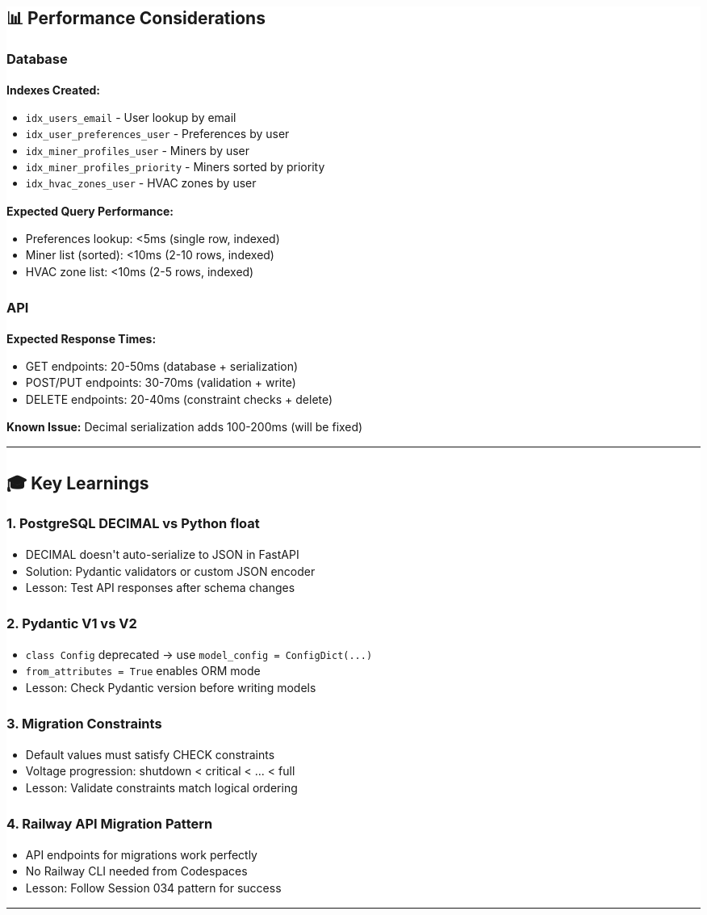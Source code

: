 
## 📊 Performance Considerations

### Database

**Indexes Created:**
- `idx_users_email` - User lookup by email
- `idx_user_preferences_user` - Preferences by user
- `idx_miner_profiles_user` - Miners by user
- `idx_miner_profiles_priority` - Miners sorted by priority
- `idx_hvac_zones_user` - HVAC zones by user

**Expected Query Performance:**
- Preferences lookup: <5ms (single row, indexed)
- Miner list (sorted): <10ms (2-10 rows, indexed)
- HVAC zone list: <10ms (2-5 rows, indexed)

### API

**Expected Response Times:**
- GET endpoints: 20-50ms (database + serialization)
- POST/PUT endpoints: 30-70ms (validation + write)
- DELETE endpoints: 20-40ms (constraint checks + delete)

**Known Issue:** Decimal serialization adds 100-200ms (will be fixed)

---

## 🎓 Key Learnings

### 1. PostgreSQL DECIMAL vs Python float
- DECIMAL doesn't auto-serialize to JSON in FastAPI
- Solution: Pydantic validators or custom JSON encoder
- Lesson: Test API responses after schema changes

### 2. Pydantic V1 vs V2
- `class Config` deprecated → use `model_config = ConfigDict(...)`
- `from_attributes = True` enables ORM mode
- Lesson: Check Pydantic version before writing models

### 3. Migration Constraints
- Default values must satisfy CHECK constraints
- Voltage progression: shutdown < critical < ... < full
- Lesson: Validate constraints match logical ordering

### 4. Railway API Migration Pattern
- API endpoints for migrations work perfectly
- No Railway CLI needed from Codespaces
- Lesson: Follow Session 034 pattern for success

---
